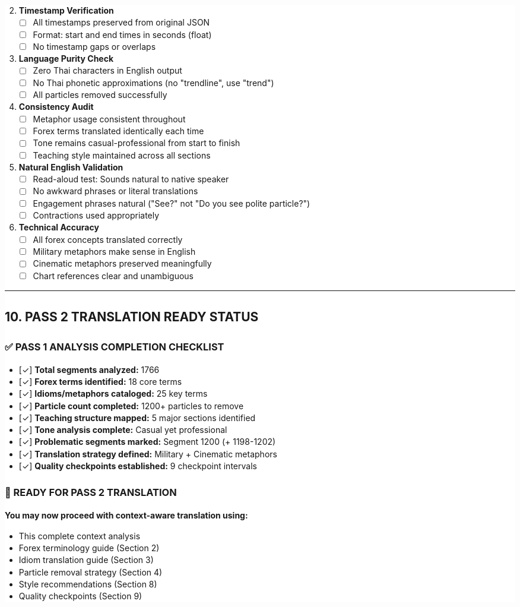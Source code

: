 2. **Timestamp Verification**
   - [ ] All timestamps preserved from original JSON
   - [ ] Format: start and end times in seconds (float)
   - [ ] No timestamp gaps or overlaps

3. **Language Purity Check**
   - [ ] Zero Thai characters in English output
   - [ ] No Thai phonetic approximations (no "trendline", use "trend")
   - [ ] All particles removed successfully

4. **Consistency Audit**
   - [ ] Metaphor usage consistent throughout
   - [ ] Forex terms translated identically each time
   - [ ] Tone remains casual-professional from start to finish
   - [ ] Teaching style maintained across all sections

5. **Natural English Validation**
   - [ ] Read-aloud test: Sounds natural to native speaker
   - [ ] No awkward phrases or literal translations
   - [ ] Engagement phrases natural ("See?" not "Do you see polite particle?")
   - [ ] Contractions used appropriately

6. **Technical Accuracy**
   - [ ] All forex concepts translated correctly
   - [ ] Military metaphors make sense in English
   - [ ] Cinematic metaphors preserved meaningfully
   - [ ] Chart references clear and unambiguous

---

## 10. PASS 2 TRANSLATION READY STATUS

### ✅ PASS 1 ANALYSIS COMPLETION CHECKLIST

- [✓] **Total segments analyzed:** 1766
- [✓] **Forex terms identified:** 18 core terms
- [✓] **Idioms/metaphors cataloged:** 25 key terms
- [✓] **Particle count completed:** 1200+ particles to remove
- [✓] **Teaching structure mapped:** 5 major sections identified
- [✓] **Tone analysis complete:** Casual yet professional
- [✓] **Problematic segments marked:** Segment 1200 (+ 1198-1202)
- [✓] **Translation strategy defined:** Military + Cinematic metaphors
- [✓] **Quality checkpoints established:** 9 checkpoint intervals

### 🚀 READY FOR PASS 2 TRANSLATION

**You may now proceed with context-aware translation using:**
- This complete context analysis
- Forex terminology guide (Section 2)
- Idiom translation guide (Section 3)
- Particle removal strategy (Section 4)
- Style recommendations (Section 8)
- Quality checkpoints (Section 9)

